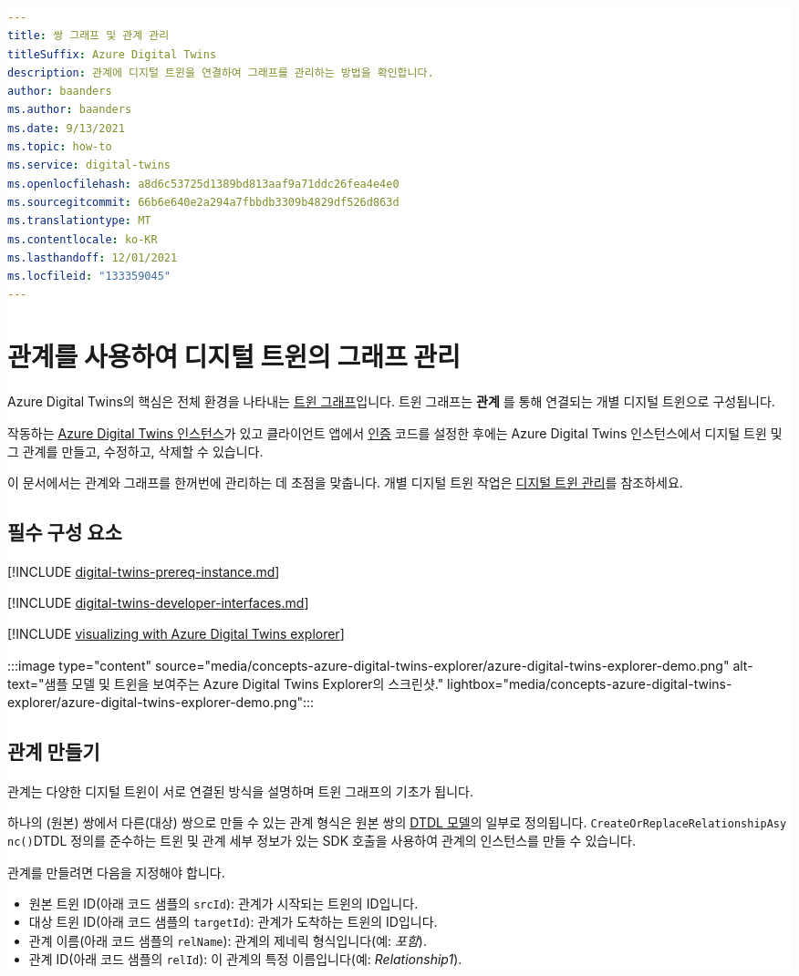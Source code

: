 ```yaml
---
title: 쌍 그래프 및 관계 관리
titleSuffix: Azure Digital Twins
description: 관계에 디지털 트윈을 연결하여 그래프를 관리하는 방법을 확인합니다.
author: baanders
ms.author: baanders
ms.date: 9/13/2021
ms.topic: how-to
ms.service: digital-twins
ms.openlocfilehash: a8d6c53725d1389bd813aaf9a71ddc26fea4e4e0
ms.sourcegitcommit: 66b6e640e2a294a7fbbdb3309b4829df526d863d
ms.translationtype: MT
ms.contentlocale: ko-KR
ms.lasthandoff: 12/01/2021
ms.locfileid: "133359045"
---
```

# <a name="manage-a-graph-of-digital-twins-using-relationships"></a>관계를 사용하여 디지털 트윈의 그래프 관리

Azure Digital Twins의 핵심은 전체 환경을 나타내는 [트윈 그래프](concepts-twins-graph.md)입니다. 트윈 그래프는 **관계** 를 통해 연결되는 개별 디지털 트윈으로 구성됩니다. 

작동하는 [Azure Digital Twins 인스턴스](how-to-set-up-instance-portal.md)가 있고 클라이언트 앱에서 [인증](how-to-authenticate-client.md) 코드를 설정한 후에는 Azure Digital Twins 인스턴스에서 디지털 트윈 및 그 관계를 만들고, 수정하고, 삭제할 수 있습니다.

이 문서에서는 관계와 그래프를 한꺼번에 관리하는 데 초점을 맞춥니다. 개별 디지털 트윈 작업은 [디지털 트윈 관리](how-to-manage-twin.md)를 참조하세요.

## <a name="prerequisites"></a>필수 구성 요소

[!INCLUDE [digital-twins-prereq-instance.md](../../includes/digital-twins-prereq-instance.md)]

[!INCLUDE [digital-twins-developer-interfaces.md](../../includes/digital-twins-developer-interfaces.md)]

[!INCLUDE [visualizing with Azure Digital Twins explorer](../../includes/digital-twins-visualization.md)]

:::image type="content" source="media/concepts-azure-digital-twins-explorer/azure-digital-twins-explorer-demo.png" alt-text="샘플 모델 및 트윈을 보여주는 Azure Digital Twins Explorer의 스크린샷." lightbox="media/concepts-azure-digital-twins-explorer/azure-digital-twins-explorer-demo.png":::


## <a name="create-relationships"></a>관계 만들기

관계는 다양한 디지털 트윈이 서로 연결된 방식을 설명하며 트윈 그래프의 기초가 됩니다.

하나의 (원본) 쌍에서 다른(대상) 쌍으로 만들 수 있는 관계 형식은 원본 쌍의 [DTDL 모델](concepts-models.md#relationships)의 일부로 정의됩니다. `CreateOrReplaceRelationshipAsync()`DTDL 정의를 준수하는 트윈 및 관계 세부 정보가 있는 SDK 호출을 사용하여 관계의 인스턴스를 만들 수 있습니다. 

관계를 만들려면 다음을 지정해야 합니다.
* 원본 트윈 ID(아래 코드 샘플의 `srcId`): 관계가 시작되는 트윈의 ID입니다.
* 대상 트윈 ID(아래 코드 샘플의 `targetId`): 관계가 도착하는 트윈의 ID입니다.
* 관계 이름(아래 코드 샘플의 `relName`): 관계의 제네릭 형식입니다(예: _포함_).
* 관계 ID(아래 코드 샘플의 `relId`): 이 관계의 특정 이름입니다(예: _Relationship1_).
